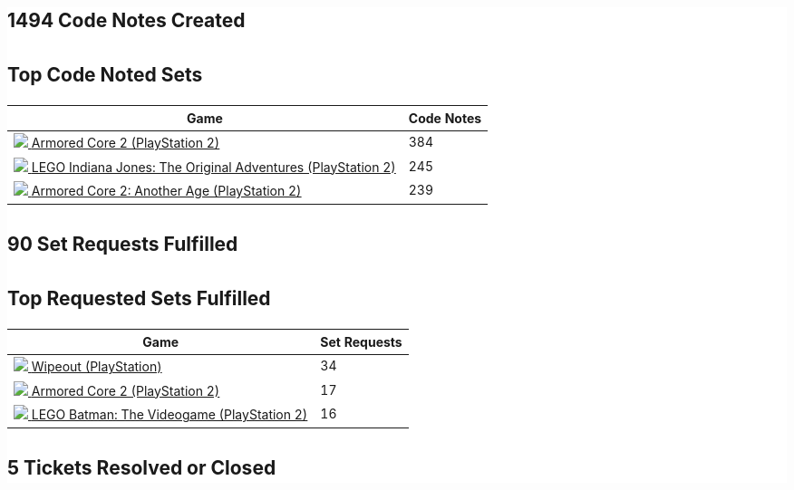 ## 1494 Code Notes Created

## Top Code Noted Sets

| Game                                                                                                                                                                                                                                                               | Code Notes |
| ------------------------------------------------------------------------------------------------------------------------------------------------------------------------------------------------------------------------------------------------------------------ | ---------- |
| <a class="gameicon-link" href="https://retroachievements.org/game/3316" target="_blank" rel="noopener"> <img class="gameicon" src="https://retroachievements.org/Images/065226.png"> <span>Armored Core 2 (PlayStation 2)</span></a>                               | 384        |
| <a class="gameicon-link" href="https://retroachievements.org/game/20675" target="_blank" rel="noopener"> <img class="gameicon" src="https://retroachievements.org/Images/063962.png"> <span>LEGO Indiana Jones: The Original Adventures (PlayStation 2)</span></a> | 245        |
| <a class="gameicon-link" href="https://retroachievements.org/game/19247" target="_blank" rel="noopener"> <img class="gameicon" src="https://retroachievements.org/Images/065227.png"> <span>Armored Core 2: Another Age (PlayStation 2)</span></a>                 | 239        |

## 90 Set Requests Fulfilled

## Top Requested Sets Fulfilled

| Game                                                                                                                                                                                                                                              | Set Requests |
| ------------------------------------------------------------------------------------------------------------------------------------------------------------------------------------------------------------------------------------------------- | ------------ |
| <a class="gameicon-link" href="https://retroachievements.org/game/11378" target="_blank" rel="noopener"> <img class="gameicon" src="https://retroachievements.org/Images/063354.png"> <span>Wipeout (PlayStation)</span></a>                      | 34           |
| <a class="gameicon-link" href="https://retroachievements.org/game/3316" target="_blank" rel="noopener"> <img class="gameicon" src="https://retroachievements.org/Images/065226.png"> <span>Armored Core 2 (PlayStation 2)</span></a>              | 17           |
| <a class="gameicon-link" href="https://retroachievements.org/game/19026" target="_blank" rel="noopener"> <img class="gameicon" src="https://retroachievements.org/Images/063961.png"> <span>LEGO Batman: The Videogame (PlayStation 2)</span></a> | 16           |

## 5 Tickets Resolved or Closed

